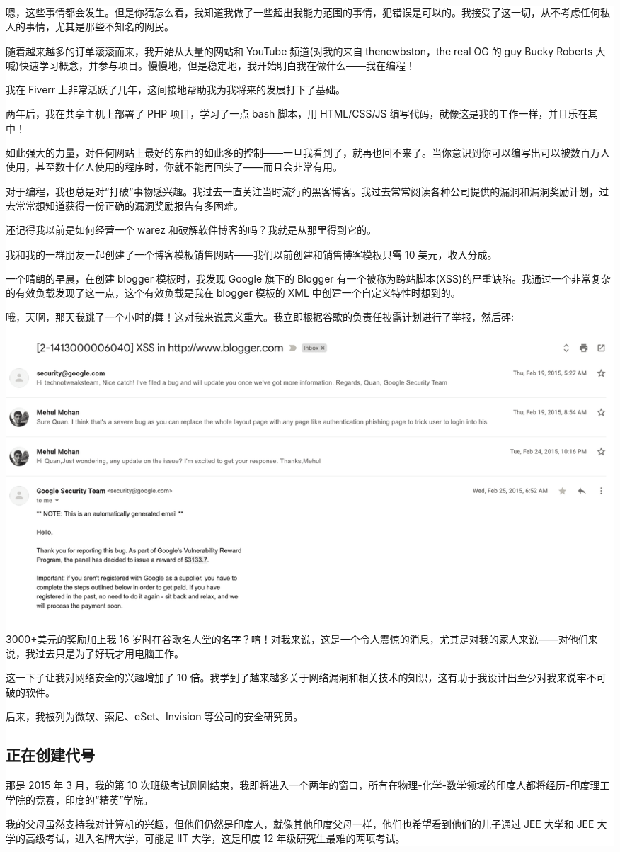 嗯，这些事情都会发生。但是你猜怎么着，我知道我做了一些超出我能力范围的事情，犯错误是可以的。我接受了这一切，从不考虑任何私人的事情，尤其是那些不知名的网民。

随着越来越多的订单滚滚而来，我开始从大量的网站和 YouTube 频道(对我的来自 thenewbston，the real OG 的 guy Bucky Roberts 大喊)快速学习概念，并参与项目。慢慢地，但是稳定地，我开始明白我在做什么——我在编程！

我在 Fiverr 上非常活跃了几年，这间接地帮助我为我将来的发展打下了基础。

两年后，我在共享主机上部署了 PHP 项目，学习了一点 bash 脚本，用 HTML/CSS/JS 编写代码，就像这是我的工作一样，并且乐在其中！

如此强大的力量，对任何网站上最好的东西的如此多的控制——一旦我看到了，就再也回不来了。当你意识到你可以编写出可以被数百万人使用，甚至数十亿人使用的程序时，你就不能再回头了——而且会非常有用。

对于编程，我也总是对“打破”事物感兴趣。我过去一直关注当时流行的黑客博客。我过去常常阅读各种公司提供的漏洞和漏洞奖励计划，过去常常想知道获得一份正确的漏洞奖励报告有多困难。

还记得我以前是如何经营一个 warez 和破解软件博客的吗？我就是从那里得到它的。

我和我的一群朋友一起创建了一个博客模板销售网站——我们以前创建和销售博客模板只需 10 美元，收入分成。

一个晴朗的早晨，在创建 blogger 模板时，我发现 Google 旗下的 Blogger 有一个被称为跨站脚本(XSS)的严重缺陷。我通过一个非常复杂的有效负载发现了这一点，这个有效负载是我在 blogger 模板的 XML 中创建一个自定义特性时想到的。

哦，天啊，那天我跳了一个小时的舞！这对我来说意义重大。我立即根据谷歌的负责任披露计划进行了举报，然后砰:

![Screenshot-2020-05-05-at-6.12.07-PM](img/2e916c28f5f5e82c6b6b223dcfee0ee6.png)

3000+美元的奖励加上我 16 岁时在谷歌名人堂的名字？唷！对我来说，这是一个令人震惊的消息，尤其是对我的家人来说——对他们来说，我过去只是为了好玩才用电脑工作。

这一下子让我对网络安全的兴趣增加了 10 倍。我学到了越来越多关于网络漏洞和相关技术的知识，这有助于我设计出至少对我来说牢不可破的软件。

后来，我被列为微软、索尼、eSet、Invision 等公司的安全研究员。

## 正在创建代号

那是 2015 年 3 月，我的第 10 次班级考试刚刚结束，我即将进入一个两年的窗口，所有在物理-化学-数学领域的印度人都将经历-印度理工学院的竞赛，印度的“精英”学院。

我的父母虽然支持我对计算机的兴趣，但他们仍然是印度人，就像其他印度父母一样，他们也希望看到他们的儿子通过 JEE 大学和 JEE 大学的高级考试，进入名牌大学，可能是 IIT 大学，这是印度 12 年级研究生最难的两项考试。
